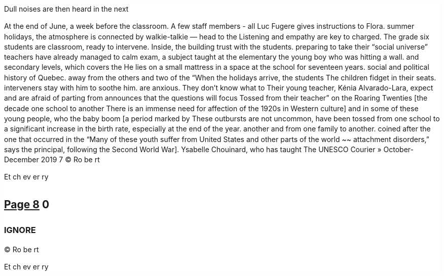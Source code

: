     
Dull noises are then heard in the next 
  
At the end of June, a week before the classroom. A few staff members - all Luc Fugere gives instructions to Flora. 
summer holidays, the atmosphere is connected by walkie-talkie — head to the Listening and empathy are key to 
charged. The grade six students are classroom, ready to intervene. Inside, the building trust with the students. 
preparing to take their “social universe” teachers have already managed to calm 
exam, a subject taught at the elementary the young boy who was hitting a wall. 
and secondary levels, which covers the He lies on a small mattress in a space at the school for seventeen years. 
social and political history of Quebec. away from the others and two of the “When the holidays arrive, the students 
The children fidget in their seats. interveners stay with him to soothe him. are anxious. They don’t know what to 
Their young teacher, Kénia Alvarado-Lara, expect and are afraid of parting from 
announces that the questions will focus Tossed from their teacher” 
on the Roaring Twenties [the decade one school to another There is an immense need for affection 
of the 1920s in Western culture] and in some of these young people, who 
the baby boom [a period marked by These outbursts are not uncommon, have been tossed from one school to 
a significant increase in the birth rate, especially at the end of the year. another and from one family to another. 
coined after the one that occurred in the “Many of these youth suffer from 
United States and other parts of the world ~~ attachment disorders,” says the principal, 
following the Second World War]. Ysabelle Chouinard, who has taught 
The UNESCO Courier » October-December 2019 7 
© 
Ro
be
rt
 
Et
ch
ev
er
ry

## [Page 8](https://demo.humlab.umu.se/courier/370977eng.pdf#page=8) 0

### IGNORE

© 
Ro
be
rt
 
Et
ch
ev
er
ry
 